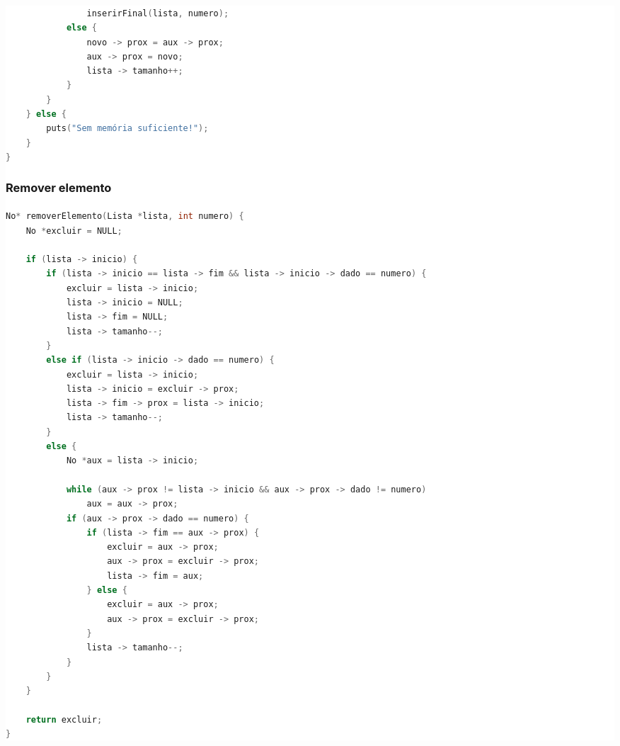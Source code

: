 ```C
                inserirFinal(lista, numero);
            else {
                novo -> prox = aux -> prox;
                aux -> prox = novo;
                lista -> tamanho++;
            }
        }
    } else {
        puts("Sem memória suficiente!");
    }
}
```

### Remover elemento

```C
No* removerElemento(Lista *lista, int numero) {
    No *excluir = NULL;

    if (lista -> inicio) {
        if (lista -> inicio == lista -> fim && lista -> inicio -> dado == numero) {
            excluir = lista -> inicio;
            lista -> inicio = NULL;
            lista -> fim = NULL;
            lista -> tamanho--;
        }
        else if (lista -> inicio -> dado == numero) {
            excluir = lista -> inicio;
            lista -> inicio = excluir -> prox;
            lista -> fim -> prox = lista -> inicio;
            lista -> tamanho--;
        }
        else {
            No *aux = lista -> inicio;

            while (aux -> prox != lista -> inicio && aux -> prox -> dado != numero)
                aux = aux -> prox;
            if (aux -> prox -> dado == numero) {
                if (lista -> fim == aux -> prox) {
                    excluir = aux -> prox;
                    aux -> prox = excluir -> prox;
                    lista -> fim = aux;
                } else {
                    excluir = aux -> prox;
                    aux -> prox = excluir -> prox;
                }
                lista -> tamanho--;
            }
        }
    }

    return excluir;
}
```
